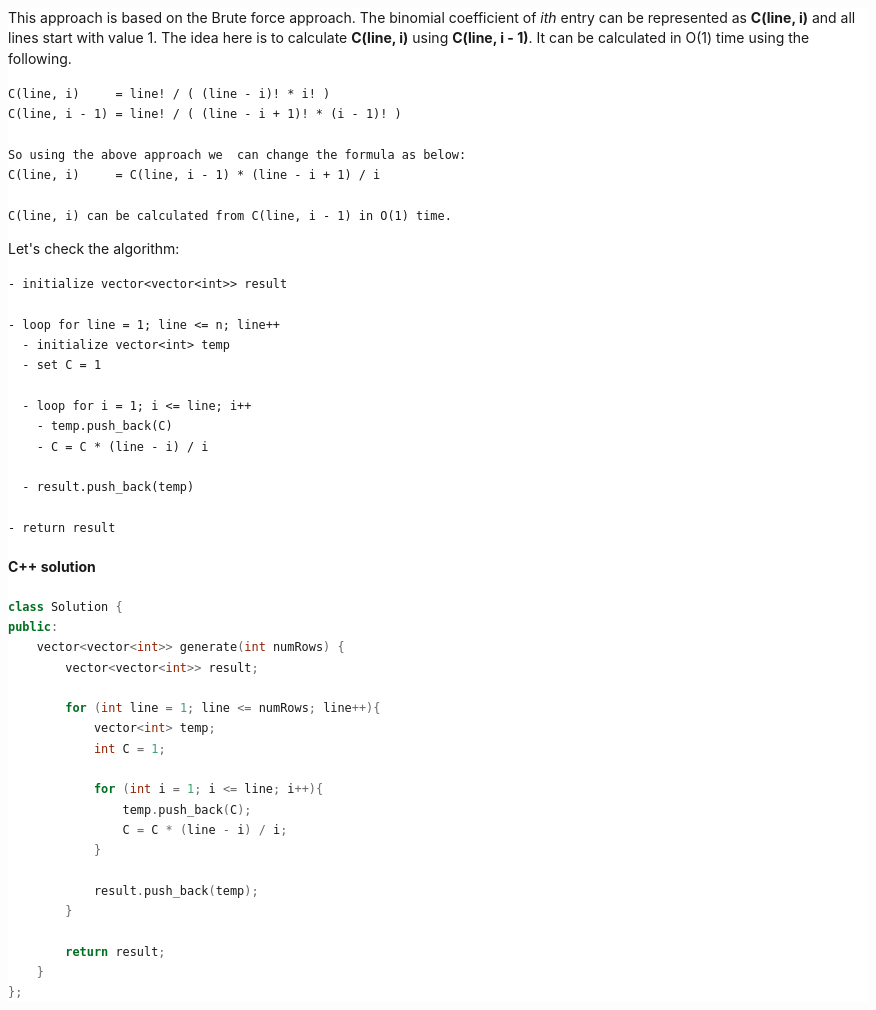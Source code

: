 This approach is based on the Brute force approach.
The binomial coefficient of *ith* entry can be represented as
**C(line, i)** and all lines start with value 1.
The idea here is to calculate **C(line, i)** using
**C(line, i - 1)**.
 It can be calculated in O(1) time using the following.

```
C(line, i)     = line! / ( (line - i)! * i! )
C(line, i - 1) = line! / ( (line - i + 1)! * (i - 1)! )

So using the above approach we  can change the formula as below:
C(line, i)     = C(line, i - 1) * (line - i + 1) / i

C(line, i) can be calculated from C(line, i - 1) in O(1) time.
```

Let's check the algorithm:

```
- initialize vector<vector<int>> result

- loop for line = 1; line <= n; line++
  - initialize vector<int> temp
  - set C = 1

  - loop for i = 1; i <= line; i++
    - temp.push_back(C)
    - C = C * (line - i) / i

  - result.push_back(temp)

- return result
```

#### C++ solution

```cpp
class Solution {
public:
    vector<vector<int>> generate(int numRows) {
        vector<vector<int>> result;

        for (int line = 1; line <= numRows; line++){
            vector<int> temp;
            int C = 1;

            for (int i = 1; i <= line; i++){
                temp.push_back(C);
                C = C * (line - i) / i;
            }

            result.push_back(temp);
        }

        return result;
    }
};
```
